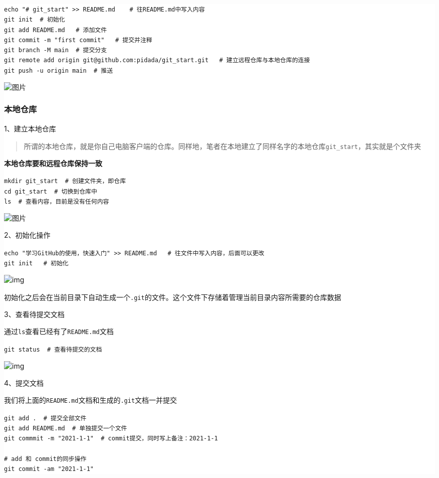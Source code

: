 ```
echo "# git_start" >> README.md    # 往README.md中写入内容
git init  # 初始化
git add README.md   # 添加文件
git commit -m "first commit"   # 提交并注释
git branch -M main  # 提交分支
git remote add origin git@github.com:pidada/git_start.git   # 建立远程仓库与本地仓库的连接
git push -u origin main  # 推送
```

![图片](https://cdn.jsdelivr.net/gh/azrng/file/blog/202212111136837.png)

### 本地仓库

1、建立本地仓库

> 所谓的本地仓库，就是你自己电脑客户端的仓库。同样地，笔者在本地建立了同样名字的本地仓库`git_start`，其实就是个文件夹

**本地仓库要和远程仓库保持一致**

```
mkdir git_start  # 创建文件夹，即仓库
cd git_start  # 切换到仓库中
ls  # 查看内容，目前是没有任何内容
```

![图片](https://cdn.jsdelivr.net/gh/azrng/file/blog/202212111136316.png)

2、初始化操作

```
echo "学习GitHub的使用，快速入门" >> README.md   # 往文件中写入内容，后面可以更改
git init   # 初始化
```

![img](https://cdn.jsdelivr.net/gh/azrng/file/blog/202212111136197.png)

初始化之后会在当前目录下自动生成一个`.git`的文件。这个文件下存储着管理当前目录内容所需要的仓库数据

3、查看待提交文档

通过`ls`查看已经有了`README.md`文档

```
git status  # 查看待提交的文档
```

![img](https://cdn.jsdelivr.net/gh/azrng/file/blog/202212111136795.png)

4、提交文档

我们将上面的`README.md`文档和生成的`.git`文档一并提交

```
git add .  # 提交全部文件
git add README.md  # 单独提交一个文件
git commmit -m "2021-1-1"  # commit提交，同时写上备注：2021-1-1

# add 和 commit的同步操作
git commit -am "2021-1-1"
```

